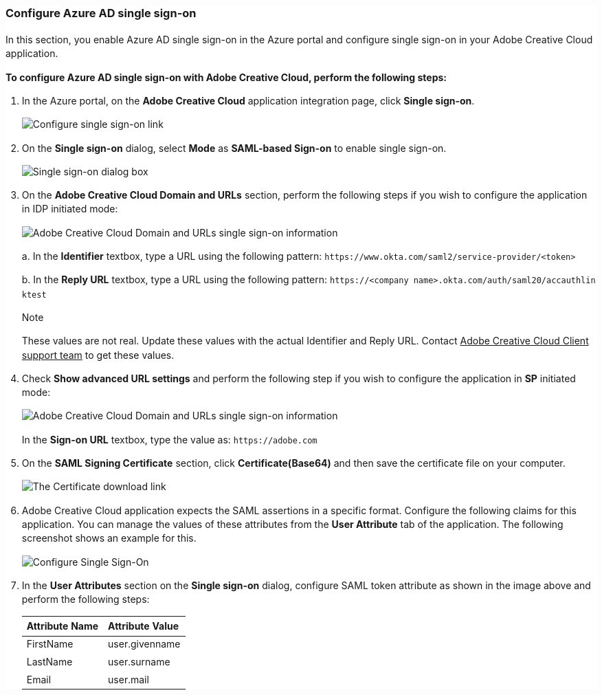 ### Configure Azure AD single sign-on

In this section, you enable Azure AD single sign-on in the Azure portal and configure single sign-on in your Adobe Creative Cloud application.

**To configure Azure AD single sign-on with Adobe Creative Cloud, perform the following steps:**

1. In the Azure portal, on the **Adobe Creative Cloud** application integration page, click **Single sign-on**.

	![Configure single sign-on link][4]

2. On the **Single sign-on** dialog, select **Mode** as **SAML-based Sign-on** to enable single sign-on.

	![Single sign-on dialog box](./media/active-directory-saas-adobe-creative-cloud-tutorial/tutorial_adobecreativecloud_samlbase.png)

3. On the **Adobe Creative Cloud Domain and URLs** section, perform the following steps if you wish to configure the application in IDP initiated mode:

	![Adobe Creative Cloud Domain and URLs single sign-on information](./media/active-directory-saas-adobe-creative-cloud-tutorial/tutorial_adobecreativecloud_url.png)

    a. In the **Identifier** textbox, type a URL using the following pattern: `https://www.okta.com/saml2/service-provider/<token>`

	b. In the **Reply URL** textbox, type a URL using the following pattern: `https://<company name>.okta.com/auth/saml20/accauthlinktest`

	> [!NOTE]
	> These values are not real. Update these values with the actual Identifier and Reply URL. Contact [Adobe Creative Cloud Client support team](https://helpx.adobe.com/in/contact/support.html) to get these values.

4. Check **Show advanced URL settings** and perform the following step if you wish to configure the application in **SP** initiated mode:

	![Adobe Creative Cloud Domain and URLs single sign-on information](./media/active-directory-saas-adobe-creative-cloud-tutorial/tutorial_adobecreativecloud_url2.png)

    In the **Sign-on URL** textbox, type the value as: `https://adobe.com`

5. On the **SAML Signing Certificate** section, click **Certificate(Base64)** and then save the certificate file on your computer.

	![The Certificate download link](./media/active-directory-saas-adobe-creative-cloud-tutorial/tutorial_adobecreativecloud_certificate.png)
	 
6. Adobe Creative Cloud application expects the SAML assertions in a specific format. Configure the following claims for this application. You can manage the values of these attributes from the **User Attribute** tab of the application. The following screenshot shows an example for this.

	![Configure Single Sign-On](./media/active-directory-saas-adobe-creative-cloud-tutorial/tutorial_attribute.png)

7. In the **User Attributes** section on the **Single sign-on** dialog, configure SAML token attribute as shown in the image above and perform the following steps:

	| Attribute Name | Attribute Value |
	| ---------------| ----------------|
	| FirstName |user.givenname |
	| LastName |user.surname |
	| Email |user.mail |


[1]: ./media/active-directory-saas-adobe-creative-cloud-tutorial/tutorial_general_01.png
[2]: ./media/active-directory-saas-adobe-creative-cloud-tutorial/tutorial_general_02.png
[3]: ./media/active-directory-saas-adobe-creative-cloud-tutorial/tutorial_general_03.png
[4]: ./media/active-directory-saas-adobe-creative-cloud-tutorial/tutorial_general_04.png
[100]: ./media/active-directory-saas-adobe-creative-cloud-tutorial/tutorial_general_100.png
[200]: ./media/active-directory-saas-adobe-creative-cloud-tutorial/tutorial_general_200.png
[201]: ./media/active-directory-saas-adobe-creative-cloud-tutorial/tutorial_general_201.png
[202]: ./media/active-directory-saas-adobe-creative-cloud-tutorial/tutorial_general_202.png
[203]: ./media/active-directory-saas-adobe-creative-cloud-tutorial/tutorial_general_203.png